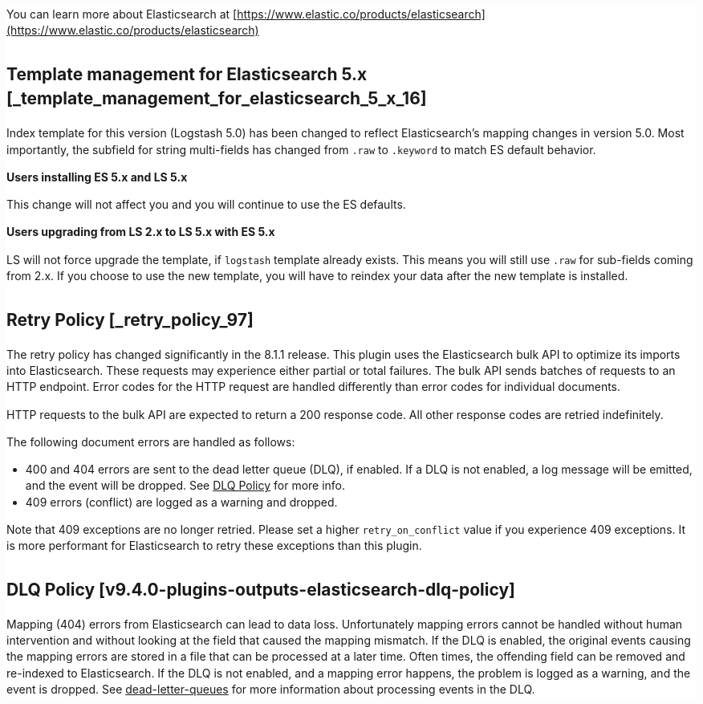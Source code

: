 You can learn more about Elasticsearch at [https://www.elastic.co/products/elasticsearch](https://www.elastic.co/products/elasticsearch)


## Template management for Elasticsearch 5.x [_template_management_for_elasticsearch_5_x_16]

Index template for this version (Logstash 5.0) has been changed to reflect Elasticsearch’s mapping changes in version 5.0. Most importantly, the subfield for string multi-fields has changed from `.raw` to `.keyword` to match ES default behavior.

**Users installing ES 5.x and LS 5.x**

This change will not affect you and you will continue to use the ES defaults.

**Users upgrading from LS 2.x to LS 5.x with ES 5.x**

LS will not force upgrade the template, if `logstash` template already exists. This means you will still use `.raw` for sub-fields coming from 2.x. If you choose to use the new template, you will have to reindex your data after the new template is installed.


## Retry Policy [_retry_policy_97]

The retry policy has changed significantly in the 8.1.1 release. This plugin uses the Elasticsearch bulk API to optimize its imports into Elasticsearch. These requests may experience either partial or total failures. The bulk API sends batches of requests to an HTTP endpoint. Error codes for the HTTP request are handled differently than error codes for individual documents.

HTTP requests to the bulk API are expected to return a 200 response code. All other response codes are retried indefinitely.

The following document errors are handled as follows:

* 400 and 404 errors are sent to the dead letter queue (DLQ), if enabled. If a DLQ is not enabled, a log message will be emitted, and the event will be dropped. See [DLQ Policy](v9-4-0-plugins-outputs-elasticsearch.md#v9.4.0-plugins-outputs-elasticsearch-dlq-policy) for more info.
* 409 errors (conflict) are logged as a warning and dropped.

Note that 409 exceptions are no longer retried. Please set a higher `retry_on_conflict` value if you experience 409 exceptions. It is more performant for Elasticsearch to retry these exceptions than this plugin.


## DLQ Policy [v9.4.0-plugins-outputs-elasticsearch-dlq-policy]

Mapping (404) errors from Elasticsearch can lead to data loss. Unfortunately mapping errors cannot be handled without human intervention and without looking at the field that caused the mapping mismatch. If the DLQ is enabled, the original events causing the mapping errors are stored in a file that can be processed at a later time. Often times, the offending field can be removed and re-indexed to Elasticsearch. If the DLQ is not enabled, and a mapping error happens, the problem is logged as a warning, and the event is dropped. See [dead-letter-queues](logstash://reference/dead-letter-queues.md) for more information about processing events in the DLQ.

